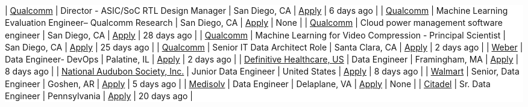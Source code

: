 | [Qualcomm](https://www.linkedin.com/jobs/view/director-asic-soc-rtl-design-manager-at-qualcomm-4174773199?utm_campaign=google_jobs_apply&utm_source=google_jobs_apply&utm_medium=organic) | Director - ASIC/SoC RTL Design Manager | San Diego, CA | <a href='https://www.linkedin.com/jobs/view/director-asic-soc-rtl-design-manager-at-qualcomm-4174773199?utm_campaign=google_jobs_apply&utm_source=google_jobs_apply&utm_medium=organic'>Apply</a> | 6 days ago |
| [Qualcomm](https://www.nativehire.org/job/machine-learning-evaluation-engineer-qualcomm-research/?utm_campaign=google_jobs_apply&utm_source=google_jobs_apply&utm_medium=organic) | Machine Learning Evaluation Engineer– Qualcomm Research | San Diego, CA | <a href='https://www.nativehire.org/job/machine-learning-evaluation-engineer-qualcomm-research/?utm_campaign=google_jobs_apply&utm_source=google_jobs_apply&utm_medium=organic'>Apply</a> | None |
| [Qualcomm](https://jobs.institutedata.com/job/3571609/cloud-power-management-software-engineer/?utm_campaign=google_jobs_apply&utm_source=google_jobs_apply&utm_medium=organic) | Cloud power management software engineer | San Diego, CA | <a href='https://jobs.institutedata.com/job/3571609/cloud-power-management-software-engineer/?utm_campaign=google_jobs_apply&utm_source=google_jobs_apply&utm_medium=organic'>Apply</a> | 28 days ago |
| [Qualcomm](https://careers.qualcomm.com/careers/job/446702521872-machine-learning-for-video-compression-principal-scientist-san-diego-california-united-states-of-america?domain=qualcomm.com&utm_campaign=google_jobs_apply&utm_source=google_jobs_apply&utm_medium=organic) | Machine Learning for Video Compression - Principal Scientist | San Diego, CA | <a href='https://careers.qualcomm.com/careers/job/446702521872-machine-learning-for-video-compression-principal-scientist-san-diego-california-united-states-of-america?domain=qualcomm.com&utm_campaign=google_jobs_apply&utm_source=google_jobs_apply&utm_medium=organic'>Apply</a> | 25 days ago |
| [Qualcomm](https://us.bebee.com/job/8b4cf363d657847db19bf325be54bc20?utm_campaign=google_jobs_apply&utm_source=google_jobs_apply&utm_medium=organic) | Senior IT Data Architect Role | Santa Clara, CA | <a href='https://us.bebee.com/job/8b4cf363d657847db19bf325be54bc20?utm_campaign=google_jobs_apply&utm_source=google_jobs_apply&utm_medium=organic'>Apply</a> | 2 days ago |
| [Weber](https://careers.weber.com/job/Palatine-Data-Engineer-DevOps-IL-60067/1232519600/?utm_campaign=google_jobs_apply&utm_source=google_jobs_apply&utm_medium=organic) | Data Engineer- DevOps | Palatine, IL | <a href='https://careers.weber.com/job/Palatine-Data-Engineer-DevOps-IL-60067/1232519600/?utm_campaign=google_jobs_apply&utm_source=google_jobs_apply&utm_medium=organic'>Apply</a> | 2 days ago |
| [Definitive Healthcare, US](https://boards.greenhouse.io/definitivehc/jobs/5466802004?utm_campaign=google_jobs_apply&utm_source=google_jobs_apply&utm_medium=organic) | Data Engineer | Framingham, MA | <a href='https://boards.greenhouse.io/definitivehc/jobs/5466802004?utm_campaign=google_jobs_apply&utm_source=google_jobs_apply&utm_medium=organic'>Apply</a> | 8 days ago |
| [National Audubon Society, Inc.](https://audubon.wd5.myworkdayjobs.com/Audubon/job/New-York-NY/Junior-Data-Engineer_JR624?source=LinkedIn&utm_campaign=google_jobs_apply&utm_source=google_jobs_apply&utm_medium=organic) | Junior Data Engineer | United States | <a href='https://audubon.wd5.myworkdayjobs.com/Audubon/job/New-York-NY/Junior-Data-Engineer_JR624?source=LinkedIn&utm_campaign=google_jobs_apply&utm_source=google_jobs_apply&utm_medium=organic'>Apply</a> | 8 days ago |
| [Walmart](https://www.ziprecruiter.com/c/Walmart/Job/Senior,-Data-Engineer/-in-Goshen,AR?jid=451301a175eb2409&utm_campaign=google_jobs_apply&utm_source=google_jobs_apply&utm_medium=organic) | Senior, Data Engineer | Goshen, AR | <a href='https://www.ziprecruiter.com/c/Walmart/Job/Senior,-Data-Engineer/-in-Goshen,AR?jid=451301a175eb2409&utm_campaign=google_jobs_apply&utm_source=google_jobs_apply&utm_medium=organic'>Apply</a> | 5 days ago |
| [Medisolv](https://www.ziprecruiter.com/c/Medisolv/Job/Data-Engineer/-in-Delaplane,VA?jid=3f08fad0d95924e0&utm_campaign=google_jobs_apply&utm_source=google_jobs_apply&utm_medium=organic) | Data Engineer | Delaplane, VA | <a href='https://www.ziprecruiter.com/c/Medisolv/Job/Data-Engineer/-in-Delaplane,VA?jid=3f08fad0d95924e0&utm_campaign=google_jobs_apply&utm_source=google_jobs_apply&utm_medium=organic'>Apply</a> | None |
| [Citadel](https://tietalent.com/en/jobs/p-626696/pennsylvania-sr-data-engineer?utm_campaign=google_jobs_apply&utm_source=google_jobs_apply&utm_medium=organic) | Sr. Data Engineer | Pennsylvania | <a href='https://tietalent.com/en/jobs/p-626696/pennsylvania-sr-data-engineer?utm_campaign=google_jobs_apply&utm_source=google_jobs_apply&utm_medium=organic'>Apply</a> | 20 days ago |
